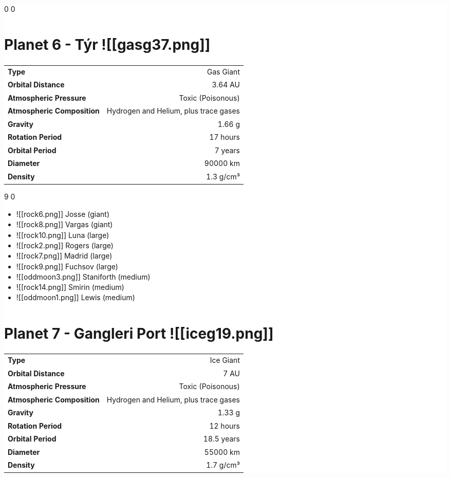 

0
0



# Planet 6 - Týr ![[gasg37.png]]
|                             |                           |
| --------------------------- | -------------------------:|
| **Type**                    |             Gas Giant |
| **Orbital Distance**        |   3.64 AU |
| **Atmospheric Pressure**    |       Toxic (Poisonous) |
| **Atmospheric Composition** |      Hydrogen and Helium, plus trace gases |
| **Gravity**                 |        1.66 g |
| **Rotation Period**         |  17 hours |
| **Orbital Period** | 7 years |
| **Diameter**                |      90000 km | 
| **Density**                 |    1.3 g/cm³ |



9
0

- ![[rock6.png]] Josse (giant)
- ![[rock8.png]] Vargas (giant)
- ![[rock10.png]] Luna (large)
- ![[rock2.png]] Rogers (large)
- ![[rock7.png]] Madrid (large)
- ![[rock9.png]] Fuchsov (large)
- ![[oddmoon3.png]] Staniforth (medium)
- ![[rock14.png]] Smirin (medium)
- ![[oddmoon1.png]] Lewis (medium)


# Planet 7 - Gangleri Port ![[iceg19.png]]
|                             |                           |
| --------------------------- | -------------------------:|
| **Type**                    |             Ice Giant |
| **Orbital Distance**        |   7 AU |
| **Atmospheric Pressure**    |       Toxic (Poisonous) |
| **Atmospheric Composition** |      Hydrogen and Helium, plus trace gases |
| **Gravity**                 |        1.33 g |
| **Rotation Period**         |  12 hours |
| **Orbital Period** | 18.5 years |
| **Diameter**                |      55000 km | 
| **Density**                 |    1.7 g/cm³ |
